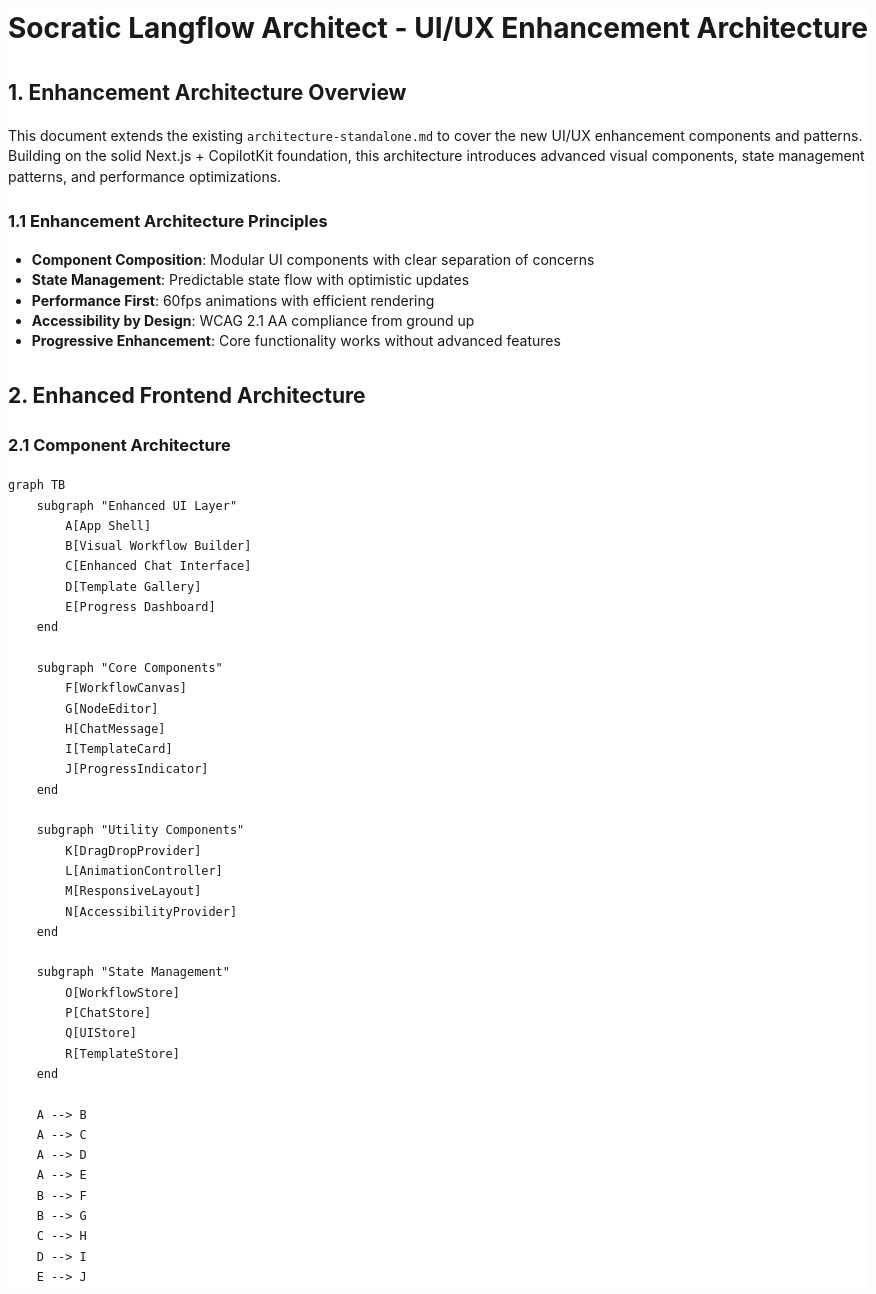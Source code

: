 # Socratic Langflow Architect - UI/UX Enhancement Architecture

## 1. Enhancement Architecture Overview

This document extends the existing `architecture-standalone.md` to cover the new UI/UX enhancement components and patterns. Building on the solid Next.js + CopilotKit foundation, this architecture introduces advanced visual components, state management patterns, and performance optimizations.

### 1.1 Enhancement Architecture Principles

- **Component Composition**: Modular UI components with clear separation of concerns
- **State Management**: Predictable state flow with optimistic updates
- **Performance First**: 60fps animations with efficient rendering
- **Accessibility by Design**: WCAG 2.1 AA compliance from ground up
- **Progressive Enhancement**: Core functionality works without advanced features

## 2. Enhanced Frontend Architecture

### 2.1 Component Architecture

```mermaid
graph TB
    subgraph "Enhanced UI Layer"
        A[App Shell]
        B[Visual Workflow Builder]
        C[Enhanced Chat Interface]
        D[Template Gallery]
        E[Progress Dashboard]
    end
    
    subgraph "Core Components"
        F[WorkflowCanvas]
        G[NodeEditor]
        H[ChatMessage]
        I[TemplateCard]
        J[ProgressIndicator]
    end
    
    subgraph "Utility Components"
        K[DragDropProvider]
        L[AnimationController]
        M[ResponsiveLayout]
        N[AccessibilityProvider]
    end
    
    subgraph "State Management"
        O[WorkflowStore]
        P[ChatStore]
        Q[UIStore]
        R[TemplateStore]
    end
    
    A --> B
    A --> C
    A --> D
    A --> E
    B --> F
    B --> G
    C --> H
    D --> I
    E --> J
```